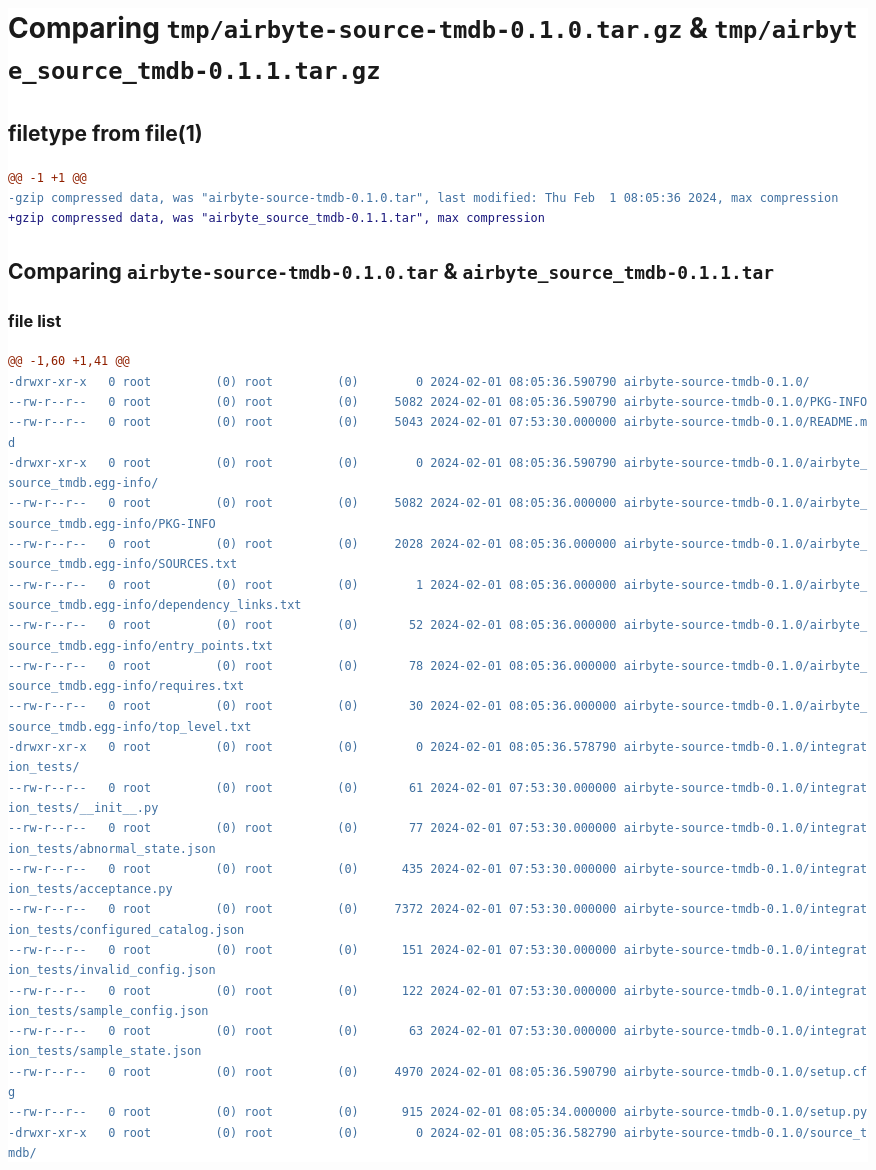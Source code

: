 # Comparing `tmp/airbyte-source-tmdb-0.1.0.tar.gz` & `tmp/airbyte_source_tmdb-0.1.1.tar.gz`

## filetype from file(1)

```diff
@@ -1 +1 @@
-gzip compressed data, was "airbyte-source-tmdb-0.1.0.tar", last modified: Thu Feb  1 08:05:36 2024, max compression
+gzip compressed data, was "airbyte_source_tmdb-0.1.1.tar", max compression
```

## Comparing `airbyte-source-tmdb-0.1.0.tar` & `airbyte_source_tmdb-0.1.1.tar`

### file list

```diff
@@ -1,60 +1,41 @@
-drwxr-xr-x   0 root         (0) root         (0)        0 2024-02-01 08:05:36.590790 airbyte-source-tmdb-0.1.0/
--rw-r--r--   0 root         (0) root         (0)     5082 2024-02-01 08:05:36.590790 airbyte-source-tmdb-0.1.0/PKG-INFO
--rw-r--r--   0 root         (0) root         (0)     5043 2024-02-01 07:53:30.000000 airbyte-source-tmdb-0.1.0/README.md
-drwxr-xr-x   0 root         (0) root         (0)        0 2024-02-01 08:05:36.590790 airbyte-source-tmdb-0.1.0/airbyte_source_tmdb.egg-info/
--rw-r--r--   0 root         (0) root         (0)     5082 2024-02-01 08:05:36.000000 airbyte-source-tmdb-0.1.0/airbyte_source_tmdb.egg-info/PKG-INFO
--rw-r--r--   0 root         (0) root         (0)     2028 2024-02-01 08:05:36.000000 airbyte-source-tmdb-0.1.0/airbyte_source_tmdb.egg-info/SOURCES.txt
--rw-r--r--   0 root         (0) root         (0)        1 2024-02-01 08:05:36.000000 airbyte-source-tmdb-0.1.0/airbyte_source_tmdb.egg-info/dependency_links.txt
--rw-r--r--   0 root         (0) root         (0)       52 2024-02-01 08:05:36.000000 airbyte-source-tmdb-0.1.0/airbyte_source_tmdb.egg-info/entry_points.txt
--rw-r--r--   0 root         (0) root         (0)       78 2024-02-01 08:05:36.000000 airbyte-source-tmdb-0.1.0/airbyte_source_tmdb.egg-info/requires.txt
--rw-r--r--   0 root         (0) root         (0)       30 2024-02-01 08:05:36.000000 airbyte-source-tmdb-0.1.0/airbyte_source_tmdb.egg-info/top_level.txt
-drwxr-xr-x   0 root         (0) root         (0)        0 2024-02-01 08:05:36.578790 airbyte-source-tmdb-0.1.0/integration_tests/
--rw-r--r--   0 root         (0) root         (0)       61 2024-02-01 07:53:30.000000 airbyte-source-tmdb-0.1.0/integration_tests/__init__.py
--rw-r--r--   0 root         (0) root         (0)       77 2024-02-01 07:53:30.000000 airbyte-source-tmdb-0.1.0/integration_tests/abnormal_state.json
--rw-r--r--   0 root         (0) root         (0)      435 2024-02-01 07:53:30.000000 airbyte-source-tmdb-0.1.0/integration_tests/acceptance.py
--rw-r--r--   0 root         (0) root         (0)     7372 2024-02-01 07:53:30.000000 airbyte-source-tmdb-0.1.0/integration_tests/configured_catalog.json
--rw-r--r--   0 root         (0) root         (0)      151 2024-02-01 07:53:30.000000 airbyte-source-tmdb-0.1.0/integration_tests/invalid_config.json
--rw-r--r--   0 root         (0) root         (0)      122 2024-02-01 07:53:30.000000 airbyte-source-tmdb-0.1.0/integration_tests/sample_config.json
--rw-r--r--   0 root         (0) root         (0)       63 2024-02-01 07:53:30.000000 airbyte-source-tmdb-0.1.0/integration_tests/sample_state.json
--rw-r--r--   0 root         (0) root         (0)     4970 2024-02-01 08:05:36.590790 airbyte-source-tmdb-0.1.0/setup.cfg
--rw-r--r--   0 root         (0) root         (0)      915 2024-02-01 08:05:34.000000 airbyte-source-tmdb-0.1.0/setup.py
-drwxr-xr-x   0 root         (0) root         (0)        0 2024-02-01 08:05:36.582790 airbyte-source-tmdb-0.1.0/source_tmdb/
```
